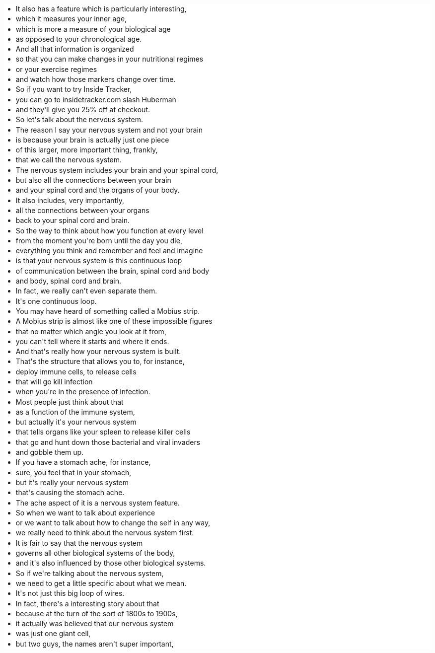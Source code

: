 *  It also has a feature which is particularly interesting,
*  which it measures your inner age,
*  which is more a measure of your biological age
*  as opposed to your chronological age.
*  And all that information is organized
*  so that you can make changes in your nutritional regimes
*  or your exercise regimes
*  and watch how those markers change over time.
*  So if you want to try Inside Tracker,
*  you can go to insidetracker.com slash Huberman
*  and they'll give you 25% off at checkout.
*  So let's talk about the nervous system.
*  The reason I say your nervous system and not your brain
*  is because your brain is actually just one piece
*  of this larger, more important thing, frankly,
*  that we call the nervous system.
*  The nervous system includes your brain and your spinal cord,
*  but also all the connections between your brain
*  and your spinal cord and the organs of your body.
*  It also includes, very importantly,
*  all the connections between your organs
*  back to your spinal cord and brain.
*  So the way to think about how you function at every level
*  from the moment you're born until the day you die,
*  everything you think and remember and feel and imagine
*  is that your nervous system is this continuous loop
*  of communication between the brain, spinal cord and body
*  and body, spinal cord and brain.
*  In fact, we really can't even separate them.
*  It's one continuous loop.
*  You may have heard of something called a Mobius strip.
*  A Mobius strip is almost like one of these impossible figures
*  that no matter which angle you look at it from,
*  you can't tell where it starts and where it ends.
*  And that's really how your nervous system is built.
*  That's the structure that allows you to, for instance,
*  deploy immune cells, to release cells
*  that will go kill infection
*  when you're in the presence of infection.
*  Most people just think about that
*  as a function of the immune system,
*  but actually it's your nervous system
*  that tells organs like your spleen to release killer cells
*  that go and hunt down those bacterial and viral invaders
*  and gobble them up.
*  If you have a stomach ache, for instance,
*  sure, you feel that in your stomach,
*  but it's really your nervous system
*  that's causing the stomach ache.
*  The ache aspect of it is a nervous system feature.
*  So when we want to talk about experience
*  or we want to talk about how to change the self in any way,
*  we really need to think about the nervous system first.
*  It is fair to say that the nervous system
*  governs all other biological systems of the body,
*  and it's also influenced by those other biological systems.
*  So if we're talking about the nervous system,
*  we need to get a little specific about what we mean.
*  It's not just this big loop of wires.
*  In fact, there's a interesting story about that
*  because at the turn of the sort of 1800s to 1900s,
*  it actually was believed that our nervous system
*  was just one giant cell,
*  but two guys, the names aren't super important,